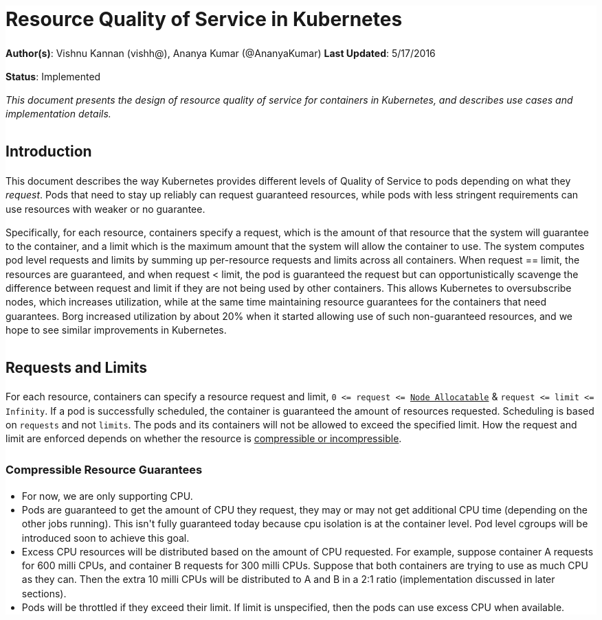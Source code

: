 




# Resource Quality of Service in Kubernetes

**Author(s)**: Vishnu Kannan (vishh@), Ananya Kumar (@AnanyaKumar)
**Last Updated**: 5/17/2016

**Status**: Implemented

*This document presents the design of resource quality of service for containers in Kubernetes, and describes use cases and implementation details.*

## Introduction

This document describes the way Kubernetes provides different levels of Quality of Service to pods depending on what they *request*.
Pods that need to stay up reliably can request guaranteed resources, while pods with less stringent requirements can use resources with weaker or no guarantee.

Specifically, for each resource, containers specify a request, which is the amount of that resource that the system will guarantee to the container, and a limit which is the maximum amount that the system will allow the container to use.
The system computes pod level requests and limits by summing up per-resource requests and limits across all containers.
When request == limit, the resources are guaranteed, and when request < limit, the pod is guaranteed the request but can opportunistically scavenge the difference between request and limit if they are not being used by other containers.
This allows Kubernetes to oversubscribe nodes, which increases utilization, while at the same time maintaining resource guarantees for the containers that need guarantees.
Borg increased utilization by about 20% when it started allowing use of such non-guaranteed resources, and we hope to see similar improvements in Kubernetes.

## Requests and Limits

For each resource, containers can specify a resource request and limit, `0 <= request <= `[`Node Allocatable`](../proposals/node-allocatable.md) & `request <= limit <= Infinity`.
If a pod is successfully scheduled, the container is guaranteed the amount of resources requested.
Scheduling is based on `requests` and not `limits`.
The pods and its containers will not be allowed to exceed the specified limit.
How the request and limit are enforced depends on whether the resource is [compressible or incompressible](resources.md).

### Compressible Resource Guarantees

- For now, we are only supporting CPU.
- Pods are guaranteed to get the amount of CPU they request, they may or may not get additional CPU time (depending on the other jobs running). This isn't fully guaranteed today because cpu isolation is at the container level. Pod level cgroups will be introduced soon to achieve this goal.
- Excess CPU resources will be distributed based on the amount of CPU requested. For example, suppose container A requests for 600 milli CPUs, and container B requests for 300 milli CPUs. Suppose that both containers are trying to use as much CPU as they can. Then the extra 10 milli CPUs will be distributed to A and B in a 2:1 ratio (implementation discussed in later sections).
- Pods will be throttled if they exceed their limit. If limit is unspecified, then the pods can use excess CPU when available.
